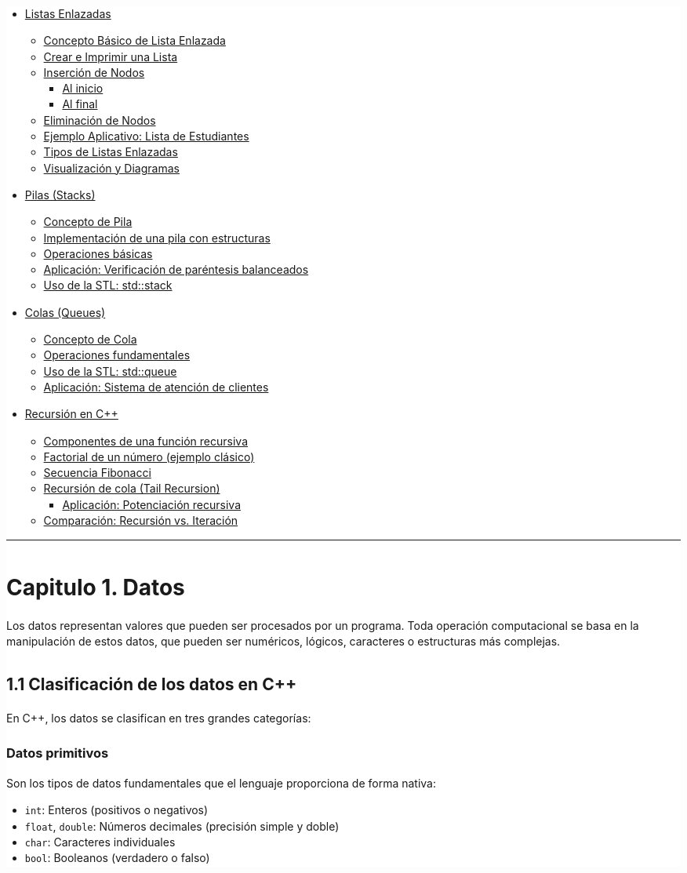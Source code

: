 - [Listas Enlazadas](#capítulo-9-listas-enlazadas)
  - [Concepto Básico de Lista Enlazada](#91-concepto-básico-de-lista-enlazada)
  - [Crear e Imprimir una Lista](#92-crear-e-imprimir-una-lista)
  - [Inserción de Nodos](#93-inserción-de-nodos)
    - [Al inicio](#al-inicio)
    - [Al final](#al-final)
  - [Eliminación de Nodos](#94-eliminación-de-nodos)
  - [Ejemplo Aplicativo: Lista de Estudiantes](#95-ejemplo-aplicativo-lista-de-estudiantes)
  - [Tipos de Listas Enlazadas](#96-tipos-de-listas-enlazadas)
  - [Visualización y Diagramas](#97-visualización-y-diagramas)

- [Pilas (Stacks)](#capítulo-10-pilas-stacks)
  - [Concepto de Pila](#101-concepto-de-pila)
  - [Implementación de una pila con estructuras](#102-implementación-de-una-pila-con-estructuras)
  - [Operaciones básicas](#103-operaciones-básicas)
  - [Aplicación: Verificación de paréntesis balanceados](#104-aplicación-verificación-de-paréntesis-balanceados)
  - [Uso de la STL: std::stack](#105-uso-de-la-stl-stdstack)

- [Colas (Queues)](#capítulo-11-colas-queues-en-c)
  - [Concepto de Cola](#111-concepto-de-cola)
  - [Operaciones fundamentales](#113-operaciones-fundamentales)
  - [Uso de la STL: std::queue](#114-uso-de-la-stl-stdqueue)
  - [Aplicación: Sistema de atención de clientes](#115-aplicación-sistema-de-atención-de-clientes)

- [Recursión en C++](#capítulo-12-recursión-en-c)
  - [Componentes de una función recursiva](#121-componentes-de-una-función-recursiva)
  - [Factorial de un número (ejemplo clásico)](#122-factorial-de-un-número-ejemplo-clásico)
  - [Secuencia Fibonacci](#123-secuencia-fibonacci)
  - [Recursión de cola (Tail Recursion)](#124-recursión-de-cola-tail-recursion)
    - [Aplicación: Potenciación recursiva](#125-aplicación-potenciación-recursiva)
  - [Comparación: Recursión vs. Iteración](#126-comparación-recursión-vs-iteración)
---

# Capitulo 1. Datos
Los datos representan valores que pueden ser procesados por un programa. Toda operación computacional se basa en la manipulación de estos datos, que pueden ser numéricos, lógicos, caracteres o estructuras más complejas.

## 1.1 Clasificación de los datos en C++

En C++, los datos se clasifican en tres grandes categorías:

### Datos primitivos

Son los tipos de datos fundamentales que el lenguaje proporciona de forma nativa:

- `int`: Enteros (positivos o negativos)
- `float`, `double`: Números decimales (precisión simple y doble)
- `char`: Caracteres individuales
- `bool`: Booleanos (verdadero o falso)
